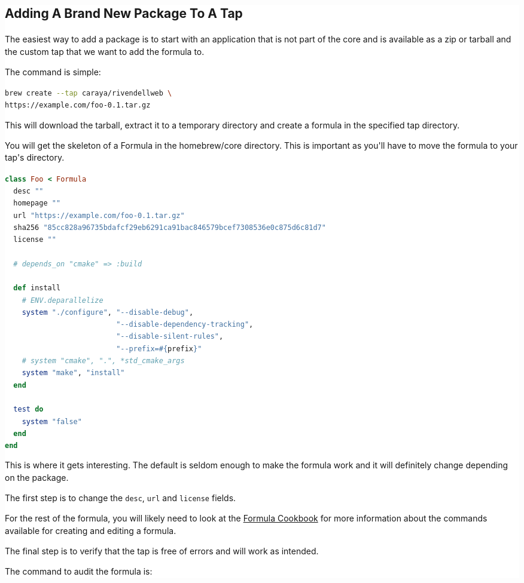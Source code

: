 ## Adding A Brand New Package To A Tap

The easiest way to add a package is to start with an application that is not part of the core and is available as a zip or tarball and the custom tap that we want to add the formula to.

The command is simple:

```bash
brew create --tap caraya/rivendellweb \
https://example.com/foo-0.1.tar.gz
```

This will download the tarball, extract it to a temporary directory and create a formula in the specified tap directory.

You will get the skeleton of a Formula in the homebrew/core directory. This is important as you'll have to move the formula to your tap's directory.

```ruby
class Foo < Formula
  desc ""
  homepage ""
  url "https://example.com/foo-0.1.tar.gz"
  sha256 "85cc828a96735bdafcf29eb6291ca91bac846579bcef7308536e0c875d6c81d7"
  license ""

  # depends_on "cmake" => :build

  def install
    # ENV.deparallelize
    system "./configure", "--disable-debug",
                          "--disable-dependency-tracking",
                          "--disable-silent-rules",
                          "--prefix=#{prefix}"
    # system "cmake", ".", *std_cmake_args
    system "make", "install"
  end

  test do
    system "false"
  end
end
```

This is where it gets interesting. The default is seldom enough to make the formula work and it will definitely change depending on the package.

The first step is to change the `desc`, `url` and `license` fields.

For the rest of the formula, you will likely need to look at the [Formula Cookbook](https://docs.brew.sh/Formula-Cookbook) for more information about the commands available for creating and editing a formula.

The final step is to verify that the tap is free of errors and will work as intended.

The command to audit the formula is:
